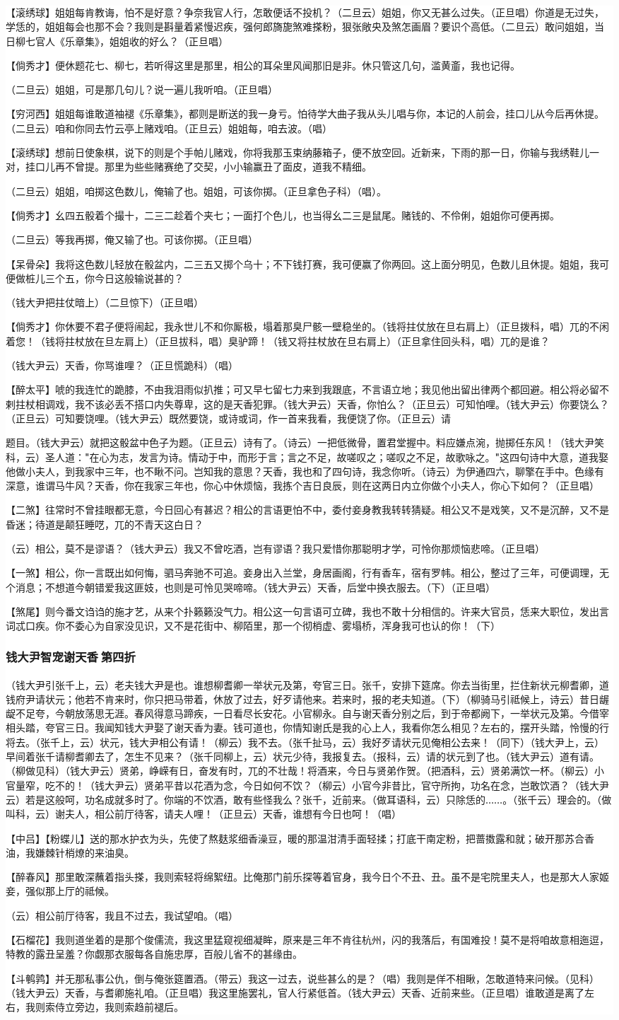 【滚绣球】姐姐每肯教诲，怕不是好意？争奈我官人行，怎敢便话不投机？（二旦云）姐姐，你又无甚么过失。（正旦唱）你道是无过失，学恁的，姐姐每会也那不会？我则是斟量着紧慢迟疾，强何郎旖旎煞难搽粉，狠张敞央及煞怎画眉？要识个高低。（二旦云）敢问姐姐，当日柳七官人《乐章集》，姐姐收的好么？（正旦唱）  
  
【倘秀才】便休题花七、柳七，若听得这里是那里，相公的耳朵里风闻那旧是非。休只管这几句，滥黄齑，我也记得。  
  
（二旦云）姐姐，可是那几句儿？说一遍儿我听咱。（正旦唱）  
  
【穷河西】姐姐每谁敢道袖褪《乐章集》，都则是断送的我一身亏。怕待学大曲子我从头儿唱与你，本记的人前会，挂口儿从今后再休提。（二旦云）咱和你同去竹云亭上赌戏咱。（正旦云）姐姐每，咱去波。（唱）  
  
【滚绣球】想前日使象棋，说下的则是个手帕儿赌戏，你将我那玉束纳藤箱子，便不放空回。近新来，下雨的那一日，你输与我绣鞋儿一对，挂口儿再不曾提。那里为些些赌赛绝了交契，小小输赢丑了面皮，道我不精细。  
  
（二旦云）姐姐，咱掷这色数儿，俺输了也。姐姐，可该你掷。（正旦拿色子科）（唱）。  
  
【倘秀才】幺四五骰着个撮十，二三二趁着个夹七；一面打个色儿，也当得幺二三是鼠尾。赌钱的、不伶俐，姐姐你可便再掷。  
  
（二旦云）等我再掷，俺又输了也。可该你掷。（正旦唱）  
  
【呆骨朵】我将这色数儿轻放在骰盆内，二三五又掷个乌十；不下钱打赛，我可便赢了你两回。这上面分明见，色数儿且休提。姐姐，我可便做桩儿三个五，你今日这般输说甚的？  
  
（钱大尹把拄仗暗上）（二旦惊下）（正旦唱）  
  
【倘秀才】你休要不君子便将闹起，我永世儿不和你厮极，塌着那臭尸骸一壁稳坐的。（钱将拄仗放在旦右肩上）（正旦拨科，唱）兀的不闲着您！（钱将拄杖放在旦左肩上）（正旦拔科，唱）臭驴蹄！（钱又将拄杖放在旦右肩上）（正旦拿住回头科，唱）兀的是谁？  
  
（钱大尹云）天香，你骂谁哩？（正旦慌跪科）（唱）  
  
【醉太平】唬的我连忙的跪膝，不由我泪雨似扒推；可又早七留七力来到我跟底，不言语立地；我见他出留出律两个都回避。相公将必留不剌拄杖相调戏，我不该必丢不搭口内失尊卑，这的是天香犯罪。（钱大尹云）天香，你怕么？（正旦云）可知怕哩。（钱大尹云）你要饶么？（正旦云）可知要饶哩。（钱大尹云）既然要饶，或诗或词，作一首来我看，我便饶了你。（正旦云）请  
  
题目。（钱大尹云）就把这骰盆中色子为题。（正旦云）诗有了。（诗云）一把低微骨，置君堂握中。料应嫌点涴，抛掷任东风！（钱大尹笑科，云）圣人道："在心为志，发言为诗。情动于中，而形于言；言之不足，故嗟叹之；嗟叹之不足，故歌咏之。"这四句诗中大意，道我娶他做小夫人，到我家中三年，也不瞅不问。岂知我的意思？天香，我也和了四句诗，我念你听。（诗云）为伊通四六，聊擎在手中。色缘有深意，谁谓马牛风？天香，你在我家三年也，你心中休烦恼，我拣个吉日良辰，则在这两日内立你做个小夫人，你心下如何？（正旦唱）  
  
【二煞】往常时不曾挂眼都无意，今日回心有甚迟？相公的言语更怕不中，委付妾身教我转转猜疑。相公又不是戏笑，又不是沉醉，又不是昏迷；待道是颠狂睡呓，兀的不青天这白日？  
  
（云）相公，莫不是谬语？（钱大尹云）我又不曾吃酒，岂有谬语？我只爱惜你那聪明才学，可怜你那烦恼悲啼。（正旦唱）  
  
【一煞】相公，你一言既出如何悔，驷马奔驰不可追。妾身出入兰堂，身居画阁，行有香车，宿有罗帏。相公，整过了三年，可便调理，无个消息；不想道今朝错爱我这匪妓，也则是可怜见哭啼啼。（钱大尹云）天香，后堂中换衣服去。（下）（正旦唱）  
  
【煞尾】则今番文诌诌的施才艺，从来个扑籁籁没气力。相公这一句言语可立碑，我也不敢十分相信的。许来大官员，恁来大职位，发出言词忒口疾。你不委心为自家没见识，又不是花街中、柳陌里，那一个彻梢虚、雾塌桥，浑身我可也认的你！（下）  

### 钱大尹智宠谢天香 第四折  
  
（钱大尹引张千上，云）老夫钱大尹是也。谁想柳耆卿一举状元及第，夸官三日。张千，安排下筵席。你去当街里，拦住新状元柳耆卿，道钱府尹请状元；他若不肯来时，你只把马带着，休放了过去，好歹请他来。若来时，报的老夫知道。（下）（柳骑马引祗候上，诗云）昔日龌龊不足夸，今朝放荡思无涯。春风得意马蹄疾，一日看尽长安花。小官柳永。自与谢天香分别之后，到于帝都阙下，一举状元及第。今借宰相头踏，夸官三日。我闻知钱大尹娶了谢天香为妻。钱可道也，你情知谢氏是我的心上人，我看你怎么相见？左右的，摆开头踏，怜慢的行将去。（张千上，云）状元，钱大尹相公有请！（柳云）我不去。（张千扯马，云）我好歹请状元见俺相公去来！（同下）（钱大尹上，云）早间着张千请柳耆卿去了，怎生不见来？（张千同柳上，云）状元少待，我报复去。（报科，云）请的状元到了也。（钱大尹云）道有请。（柳做见科）（钱大尹云）贤弟，峥嵘有日，奋发有时，兀的不壮哉！将酒来，今日与贤弟作贺。（把酒科，云）贤弟满饮一杯。（柳云）小官量窄，吃不的！（钱大尹云）贤弟平昔以花酒为念，今日如何不饮？（柳云）小官今非昔比，官守所拘，功名在念，岂敢饮酒？（钱大尹云）若是这般呵，功名成就多时了。你端的不饮酒，敢有些怪我么？张千，近前来。（做耳语科，云）只除恁的……。（张千云）理会的。（做叫科，云）谢夫人，相公前厅待客，请夫人哩！（正旦云）天香，谁想有今日也呵！（唱）  
  
【中吕】【粉蝶儿】送的那水护衣为头，先使了熬麸浆细香澡豆，暖的那温泔清手面轻揉；打底干南定粉，把蔷擞露和就；破开那苏合香油，我嫌棘针梢燎的来油臭。  
  
【醉春风】那里敢深蘸着指头搽，我则索轻将绵絮纽。比俺那门前乐探等着官身，我今日个不丑、丑。虽不是宅院里夫人，也是那大人家姬妾，强似那上厅的祗候。  
  
（云）相公前厅待客，我且不过去，我试望咱。（唱）  
  
【石榴花】我则道坐着的是那个俊儒流，我这里猛窥视细凝眸，原来是三年不肯往杭州，闪的我落后，有国难投！莫不是将咱故意相迤逗，特教的露丑呈羞？你觑那衣服每各自施忠厚，百般儿省不的甚缘由。  
  
【斗鹌鹑】并无那私事公仇，倒与俺张筵置酒。（带云）我这一过去，说些甚么的是？（唱）我则是佯不相瞅，怎敢道特来问候。（见科）（钱大尹云）天香，与耆卿施礼咱。（正旦唱）我这里施罢礼，官人行紧低首。（钱大尹云）天香、近前来些。（正旦唱）谁敢道是离了左右，我则索侍立旁边，我则索趋前褪后。  
  